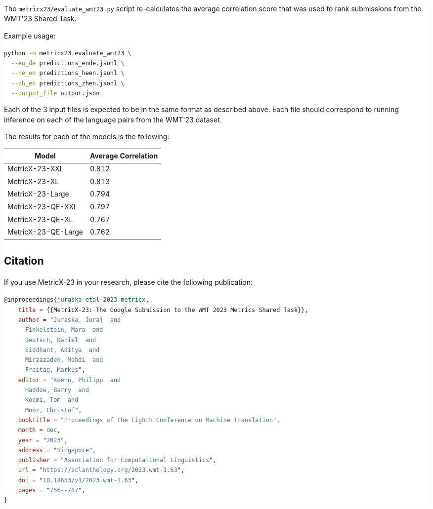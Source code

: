 
The `metricx23/evaluate_wmt23.py` script re-calculates the average correlation
score that was used to rank submissions from the
[WMT'23 Shared Task](https://www2.statmt.org/wmt23/pdf/2023.wmt-1.51.pdf).

Example usage:

```bash
python -m metricx23.evaluate_wmt23 \
  --en_de predictions_ende.jsonl \
  --he_en predictions_heen.jsonl \
  --zh_en predictions_zhen.jsonl \
  --output_file output.json
```

Each of the 3 input files is expected to be in the same format as described
above. Each file should correspond to running inference on each of the language
pairs from the WMT'23 dataset.

The results for each of the models is the following:

| Model      | Average Correlation |
| ----------- | ----------- |
| MetricX-23-XXL      | 0.812       |
| MetricX-23-XL   | 0.813        |
| MetricX-23-Large   | 0.794        |
| MetricX-23-QE-XXL   | 0.797        |
| MetricX-23-QE-XL   | 0.767        |
| MetricX-23-QE-Large   | 0.762        |


## Citation
If you use MetricX-23 in your research, please cite the following publication:

```bibtex
@inproceedings{juraska-etal-2023-metricx,
    title = {{MetricX-23: The Google Submission to the WMT 2023 Metrics Shared Task}},
    author = "Juraska, Juraj  and
      Finkelstein, Mara  and
      Deutsch, Daniel  and
      Siddhant, Aditya  and
      Mirzazadeh, Mehdi  and
      Freitag, Markus",
    editor = "Koehn, Philipp  and
      Haddow, Barry  and
      Kocmi, Tom  and
      Monz, Christof",
    booktitle = "Proceedings of the Eighth Conference on Machine Translation",
    month = dec,
    year = "2023",
    address = "Singapore",
    publisher = "Association for Computational Linguistics",
    url = "https://aclanthology.org/2023.wmt-1.63",
    doi = "10.18653/v1/2023.wmt-1.63",
    pages = "756--767",
}
```